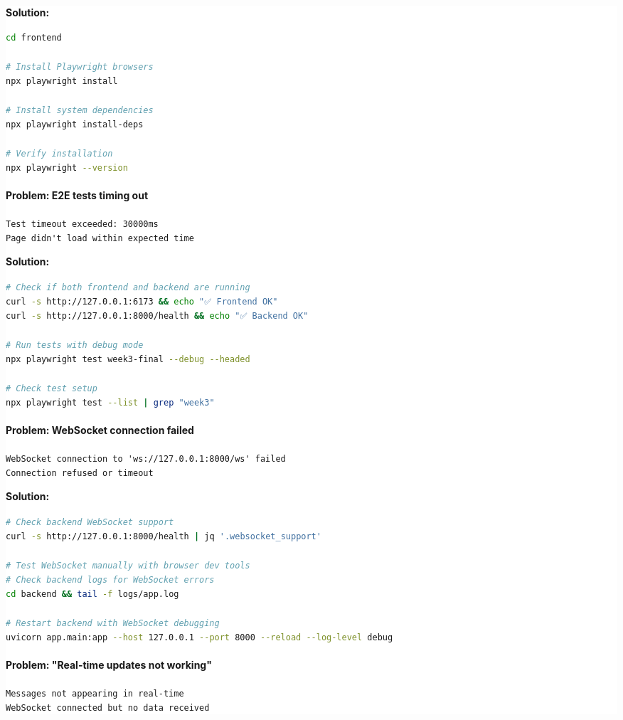 **Solution:**
```bash
cd frontend

# Install Playwright browsers
npx playwright install

# Install system dependencies
npx playwright install-deps

# Verify installation
npx playwright --version
```

#### Problem: E2E tests timing out
```
Test timeout exceeded: 30000ms
Page didn't load within expected time
```

**Solution:**
```bash
# Check if both frontend and backend are running
curl -s http://127.0.0.1:6173 && echo "✅ Frontend OK"
curl -s http://127.0.0.1:8000/health && echo "✅ Backend OK"

# Run tests with debug mode
npx playwright test week3-final --debug --headed

# Check test setup
npx playwright test --list | grep "week3"
```

#### Problem: WebSocket connection failed
```
WebSocket connection to 'ws://127.0.0.1:8000/ws' failed
Connection refused or timeout
```

**Solution:**
```bash
# Check backend WebSocket support
curl -s http://127.0.0.1:8000/health | jq '.websocket_support'

# Test WebSocket manually with browser dev tools
# Check backend logs for WebSocket errors
cd backend && tail -f logs/app.log

# Restart backend with WebSocket debugging
uvicorn app.main:app --host 127.0.0.1 --port 8000 --reload --log-level debug
```

#### Problem: "Real-time updates not working"
```
Messages not appearing in real-time
WebSocket connected but no data received
```
